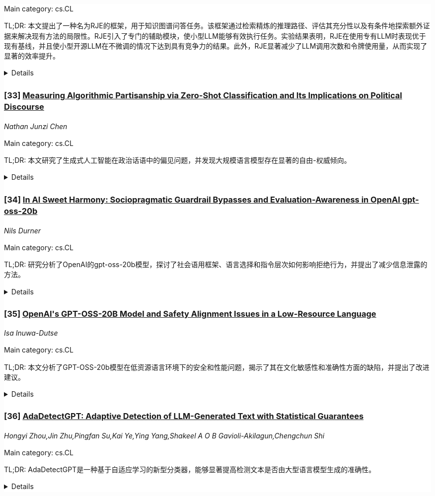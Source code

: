 Main category: cs.CL

TL;DR: 本文提出了一种名为RJE的框架，用于知识图谱问答任务。该框架通过检索精炼的推理路径、评估其充分性以及有条件地探索额外证据来解决现有方法的局限性。RJE引入了专门的辅助模块，使小型LLM能够有效执行任务。实验结果表明，RJE在使用专有LLM时表现优于现有基线，并且使小型开源LLM在不微调的情况下达到具有竞争力的结果。此外，RJE显著减少了LLM调用次数和令牌使用量，从而实现了显著的效率提升。


<details><summary>Details</summary></details>


### [33] [Measuring Algorithmic Partisanship via Zero-Shot Classification and Its Implications on Political Discourse](https://arxiv.org/abs/2510.01258)
*Nathan Junzi Chen*

Main category: cs.CL

TL;DR: 本文研究了生成式人工智能在政治话语中的偏见问题，并发现大规模语言模型存在显著的自由-权威倾向。


<details><summary>Details</summary></details>


### [34] [In AI Sweet Harmony: Sociopragmatic Guardrail Bypasses and Evaluation-Awareness in OpenAI gpt-oss-20b](https://arxiv.org/abs/2510.01259)
*Nils Durner*

Main category: cs.CL

TL;DR: 研究分析了OpenAI的gpt-oss-20b模型，探讨了社会语用框架、语言选择和指令层次如何影响拒绝行为，并提出了减少信息泄露的方法。


<details><summary>Details</summary></details>


### [35] [OpenAI's GPT-OSS-20B Model and Safety Alignment Issues in a Low-Resource Language](https://arxiv.org/abs/2510.01266)
*Isa Inuwa-Dutse*

Main category: cs.CL

TL;DR: 本文分析了GPT-OSS-20b模型在低资源语言环境下的安全和性能问题，揭示了其在文化敏感性和准确性方面的缺陷，并提出了改进建议。


<details><summary>Details</summary></details>


### [36] [AdaDetectGPT: Adaptive Detection of LLM-Generated Text with Statistical Guarantees](https://arxiv.org/abs/2510.01268)
*Hongyi Zhou,Jin Zhu,Pingfan Su,Kai Ye,Ying Yang,Shakeel A O B Gavioli-Akilagun,Chengchun Shi*

Main category: cs.CL

TL;DR: AdaDetectGPT是一种基于自适应学习的新型分类器，能够显著提高检测文本是否由大型语言模型生成的准确性。


<details><summary>Details</summary></details>
